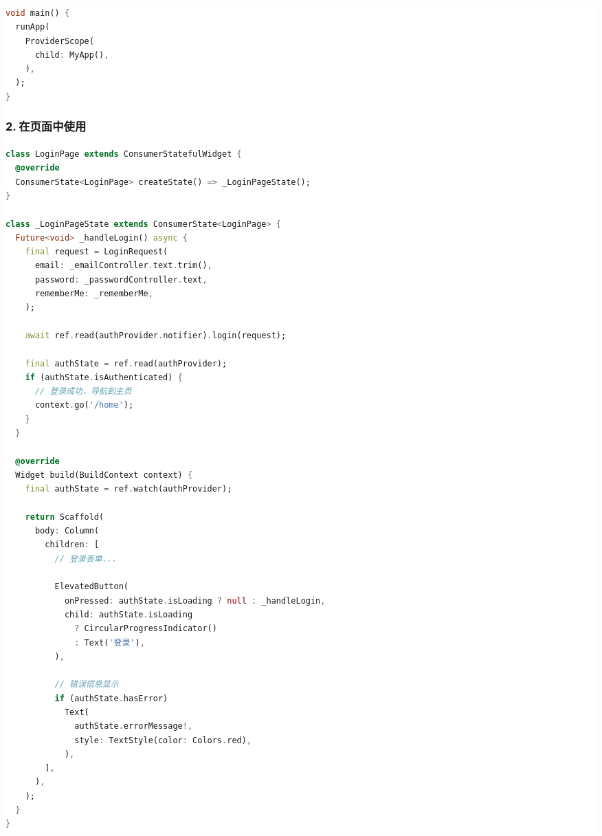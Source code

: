 ```dart
void main() {
  runApp(
    ProviderScope(
      child: MyApp(),
    ),
  );
}
```

### 2. 在页面中使用

```dart
class LoginPage extends ConsumerStatefulWidget {
  @override
  ConsumerState<LoginPage> createState() => _LoginPageState();
}

class _LoginPageState extends ConsumerState<LoginPage> {
  Future<void> _handleLogin() async {
    final request = LoginRequest(
      email: _emailController.text.trim(),
      password: _passwordController.text,
      rememberMe: _rememberMe,
    );

    await ref.read(authProvider.notifier).login(request);
    
    final authState = ref.read(authProvider);
    if (authState.isAuthenticated) {
      // 登录成功，导航到主页
      context.go('/home');
    }
  }

  @override
  Widget build(BuildContext context) {
    final authState = ref.watch(authProvider);
    
    return Scaffold(
      body: Column(
        children: [
          // 登录表单...
          
          ElevatedButton(
            onPressed: authState.isLoading ? null : _handleLogin,
            child: authState.isLoading 
              ? CircularProgressIndicator()
              : Text('登录'),
          ),
          
          // 错误信息显示
          if (authState.hasError)
            Text(
              authState.errorMessage!,
              style: TextStyle(color: Colors.red),
            ),
        ],
      ),
    );
  }
}
```
